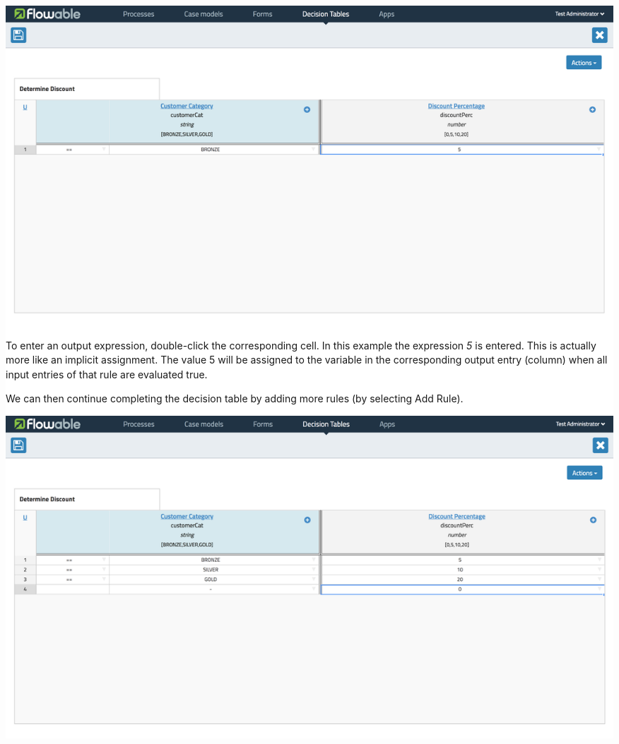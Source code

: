 ![decision tables 7](../assets/dmn/decision_tables_7.png)

To enter an output expression, double-click the corresponding cell.
In this example the expression *5* is entered. This is actually more like an implicit assignment. The value 5 will be assigned to the variable in the corresponding output entry (column) when all input entries of that rule are evaluated true.

We can then continue completing the decision table by adding more rules (by selecting Add Rule).

![decision tables 8](../assets/dmn/decision_tables_8.png)
